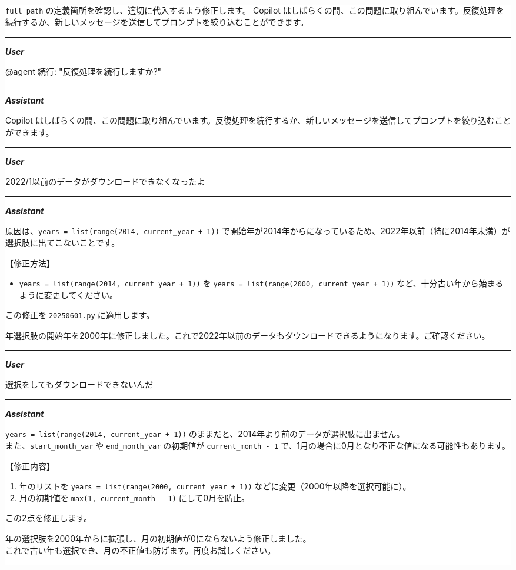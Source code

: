 `full_path` の定義箇所を確認し、適切に代入するよう修正します。 Copilot はしばらくの間、この問題に取り組んでいます。反復処理を続行するか、新しいメッセージを送信してプロンプトを絞り込むことができます。

---

_**User**_

@agent 続行: "反復処理を続行しますか?"

---

_**Assistant**_

Copilot はしばらくの間、この問題に取り組んでいます。反復処理を続行するか、新しいメッセージを送信してプロンプトを絞り込むことができます。

---

_**User**_

2022/1以前のデータがダウンロードできなくなったよ

---

_**Assistant**_

原因は、`years = list(range(2014, current_year + 1))` で開始年が2014年からになっているため、2022年以前（特に2014年未満）が選択肢に出てこないことです。

【修正方法】
- `years = list(range(2014, current_year + 1))` を `years = list(range(2000, current_year + 1))` など、十分古い年から始まるように変更してください。

この修正を `20250601.py` に適用します。 
````

````
年選択肢の開始年を2000年に修正しました。これで2022年以前のデータもダウンロードできるようになります。ご確認ください。

---

_**User**_

選択をしてもダウンロードできないんだ

---

_**Assistant**_

`years = list(range(2014, current_year + 1))` のままだと、2014年より前のデータが選択肢に出ません。  
また、`start_month_var` や `end_month_var` の初期値が `current_month - 1` で、1月の場合に0月となり不正な値になる可能性もあります。

【修正内容】
1. 年のリストを `years = list(range(2000, current_year + 1))` などに変更（2000年以降を選択可能に）。
2. 月の初期値を `max(1, current_month - 1)` にして0月を防止。

この2点を修正します。 
````

````
年の選択肢を2000年からに拡張し、月の初期値が0にならないよう修正しました。  
これで古い年も選択でき、月の不正値も防げます。再度お試しください。

---
